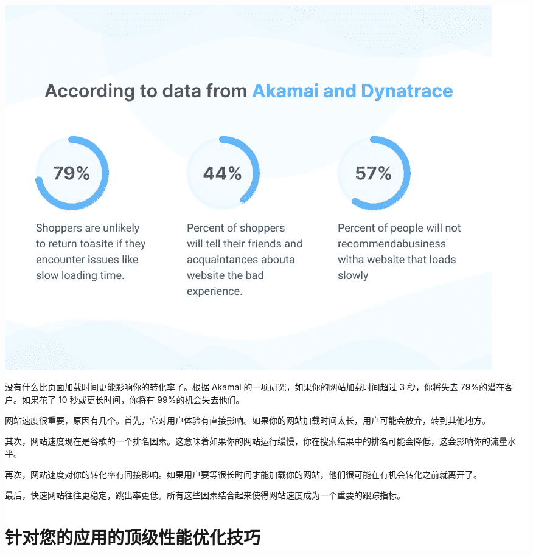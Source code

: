 ![](img/b8c3af20a46ef787f3e8ef1696abd6c3.png)

没有什么比页面加载时间更能影响你的转化率了。根据 Akamai 的一项研究，如果你的网站加载时间超过 3 秒，你将失去 79%的潜在客户。如果花了 10 秒或更长时间，你将有 99%的机会失去他们。

网站速度很重要，原因有几个。首先，它对用户体验有直接影响。如果你的网站加载时间太长，用户可能会放弃，转到其他地方。

其次，网站速度现在是谷歌的一个排名因素。这意味着如果你的网站运行缓慢，你在搜索结果中的排名可能会降低，这会影响你的流量水平。

再次，网站速度对你的转化率有间接影响。如果用户要等很长时间才能加载你的网站，他们很可能在有机会转化之前就离开了。

最后，快速网站往往更稳定，跳出率更低。所有这些因素结合起来使得网站速度成为一个重要的跟踪指标。

# 针对您的应用的顶级性能优化技巧
